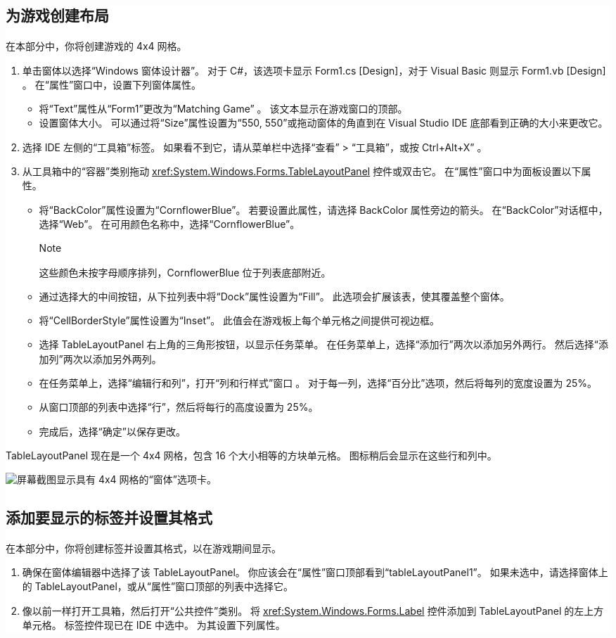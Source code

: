 ## <a name="create-a-layout-for-your-game"></a>为游戏创建布局

在本部分中，你将创建游戏的 4x4 网格。

1. 单击窗体以选择“Windows 窗体设计器”。 对于 C#，该选项卡显示 Form1.cs [Design]，对于 Visual Basic 则显示 Form1.vb [Design] 。 在“属性”窗口中，设置下列窗体属性。

   - 将“Text”属性从“Form1”更改为“Matching Game”  。 该文本显示在游戏窗口的顶部。
   - 设置窗体大小。 可以通过将“Size”属性设置为“550, 550”或拖动窗体的角直到在 Visual Studio IDE 底部看到正确的大小来更改它。 

1. 选择 IDE 左侧的“工具箱”标签。
   如果看不到它，请从菜单栏中选择“查看” > “工具箱”，或按 Ctrl+Alt+X”    。

1. 从工具箱中的“容器”类别拖动 <xref:System.Windows.Forms.TableLayoutPanel> 控件或双击它。
   在“属性”窗口中为面板设置以下属性。

   - 将“BackColor”属性设置为“CornflowerBlue”。
     若要设置此属性，请选择 BackColor 属性旁边的箭头。
     在“BackColor”对话框中，选择“Web”。 
     在可用颜色名称中，选择“CornflowerBlue”。

     > [!NOTE]
     > 这些颜色未按字母顺序排列，CornflowerBlue 位于列表底部附近。

   - 通过选择大的中间按钮，从下拉列表中将“Dock”属性设置为“Fill”。 
     此选项会扩展该表，使其覆盖整个窗体。
   - 将“CellBorderStyle”属性设置为“Inset”。
     此值会在游戏板上每个单元格之间提供可视边框。
   - 选择 TableLayoutPanel 右上角的三角形按钮，以显示任务菜单。
     在任务菜单上，选择“添加行”两次以添加另外两行。
     然后选择“添加列”两次以添加另外两列。
   - 在任务菜单上，选择“编辑行和列”，打开“列和行样式”窗口 。
     对于每一列，选择“百分比”选项，然后将每列的宽度设置为 25%。
   - 从窗口顶部的列表中选择“行”，然后将每行的高度设置为 25%。
   - 完成后，选择“确定”以保存更改。

TableLayoutPanel 现在是一个 4x4 网格，包含 16 个大小相等的方块单元格。
图标稍后会显示在这些行和列中。

![屏幕截图显示具有 4x4 网格的“窗体”选项卡。](../media/tutorial-windows-forms-create-match-game/match-game-grid.png)

## <a name="add-and-format-labels-to-display"></a>添加要显示的标签并设置其格式

在本部分中，你将创建标签并设置其格式，以在游戏期间显示。

1. 确保在窗体编辑器中选择了该 TableLayoutPanel。
   你应该会在“属性”窗口顶部看到“tableLayoutPanel1”。 
   如果未选中，请选择窗体上的 TableLayoutPanel，或从“属性”窗口顶部的列表中选择它。

1. 像以前一样打开工具箱，然后打开“公共控件”类别。
   将 <xref:System.Windows.Forms.Label> 控件添加到 TableLayoutPanel 的左上方单元格。
   标签控件现已在 IDE 中选中。
   为其设置下列属性。
